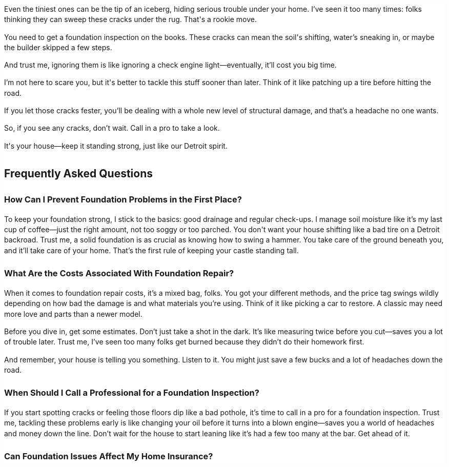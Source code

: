 Even the tiniest ones can be the tip of an iceberg, hiding serious trouble under your home. I’ve seen it too many times: folks thinking they can sweep these cracks under the rug. That's a rookie move.

You need to get a foundation inspection on the books. These cracks can mean the soil's shifting, water’s sneaking in, or maybe the builder skipped a few steps.

And trust me, ignoring them is like ignoring a check engine light—eventually, it’ll cost you big time.

I’m not here to scare you, but it's better to tackle this stuff sooner than later. Think of it like patching up a tire before hitting the road.

If you let those cracks fester, you’ll be dealing with a whole new level of structural damage, and that’s a headache no one wants.

So, if you see any cracks, don’t wait. Call in a pro to take a look.

It's your house—keep it standing strong, just like our Detroit spirit.

## Frequently Asked Questions

### How Can I Prevent Foundation Problems in the First Place?

To keep your foundation strong, I stick to the basics: good drainage and regular check-ups. I manage soil moisture like it’s my last cup of coffee—just the right amount, not too soggy or too parched. You don't want your house shifting like a bad tire on a Detroit backroad. Trust me, a solid foundation is as crucial as knowing how to swing a hammer. You take care of the ground beneath you, and it’ll take care of your home. That’s the first rule of keeping your castle standing tall.

### What Are the Costs Associated With Foundation Repair?

When it comes to foundation repair costs, it’s a mixed bag, folks. You got your different methods, and the price tag swings wildly depending on how bad the damage is and what materials you’re using. Think of it like picking a car to restore. A classic may need more love and parts than a newer model.

Before you dive in, get some estimates. Don’t just take a shot in the dark. It’s like measuring twice before you cut—saves you a lot of trouble later. Trust me, I’ve seen too many folks get burned because they didn’t do their homework first.

And remember, your house is telling you something. Listen to it. You might just save a few bucks and a lot of headaches down the road.

### When Should I Call a Professional for a Foundation Inspection?

If you start spotting cracks or feeling those floors dip like a bad pothole, it’s time to call in a pro for a foundation inspection. Trust me, tackling these problems early is like changing your oil before it turns into a blown engine—saves you a world of headaches and money down the line. Don’t wait for the house to start leaning like it’s had a few too many at the bar. Get ahead of it.

### Can Foundation Issues Affect My Home Insurance?
